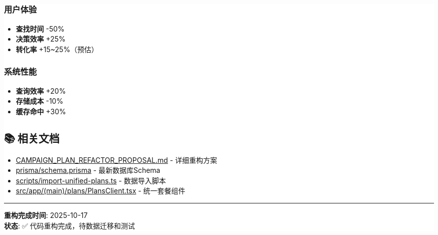 ### 用户体验
- **查找时间** -50%
- **决策效率** +25%
- **转化率** +15~25%（预估）

### 系统性能
- **查询效率** +20%
- **存储成本** -10%
- **缓存命中** +30%

## 📚 相关文档

- [CAMPAIGN_PLAN_REFACTOR_PROPOSAL.md](./CAMPAIGN_PLAN_REFACTOR_PROPOSAL.md) - 详细重构方案
- [prisma/schema.prisma](./prisma/schema.prisma) - 最新数据库Schema
- [scripts/import-unified-plans.ts](./scripts/import-unified-plans.ts) - 数据导入脚本
- [src/app/(main)/plans/PlansClient.tsx](./src/app/(main)/plans/PlansClient.tsx) - 统一套餐组件

---

**重构完成时间**: 2025-10-17  
**状态**: ✅ 代码重构完成，待数据迁移和测试

